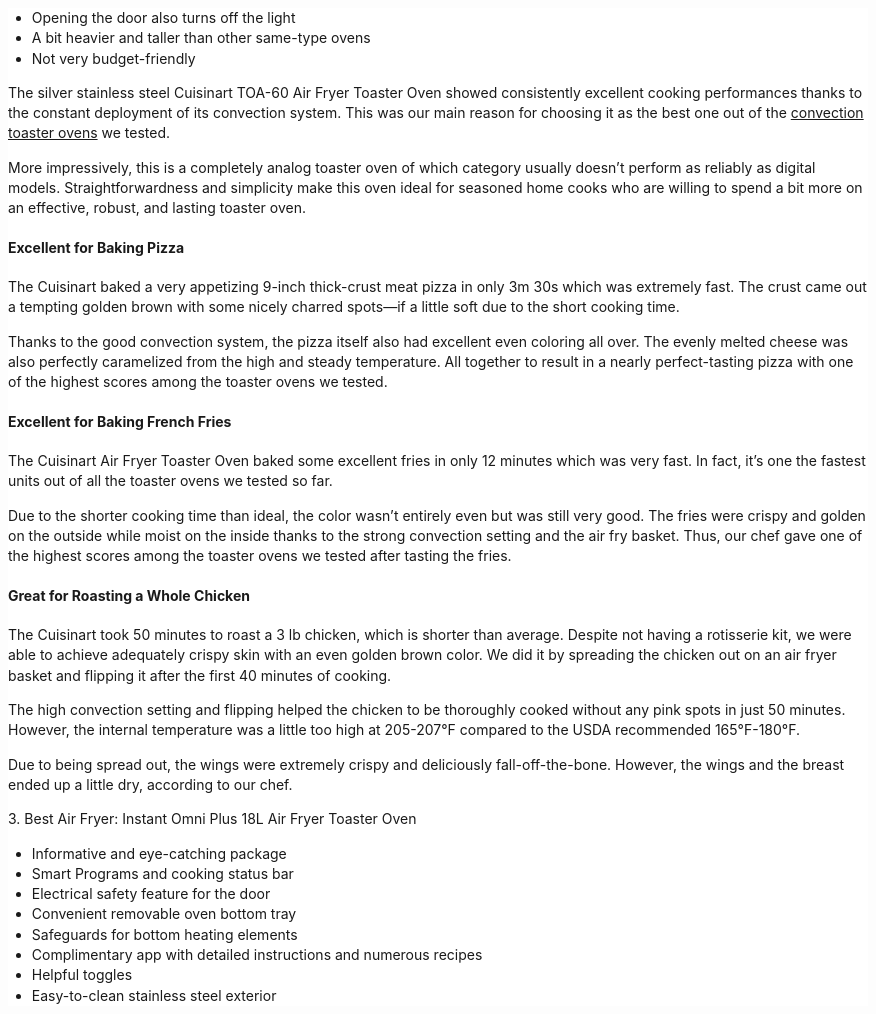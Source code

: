 *   Opening the door also turns off the light
*   A bit heavier and taller than other same-type ovens
*   Not very budget-friendly

The silver stainless steel Cuisinart TOA-60 Air Fryer Toaster Oven showed consistently excellent cooking performances thanks to the constant deployment of its convection system. This was our main reason for choosing it as the best one out of the [convection toaster ovens](https://healthykitchen101.com/toaster-ovens/reviews/best/convection-toaster-ovens/) we tested.

More impressively, this is a completely analog toaster oven of which category usually doesn’t perform as reliably as digital models. Straightforwardness and simplicity make this oven ideal for seasoned home cooks who are willing to spend a bit more on an effective, robust, and lasting toaster oven.

#### Excellent for Baking Pizza

The Cuisinart baked a very appetizing 9-inch thick-crust meat pizza in only 3m 30s which was extremely fast. The crust came out a tempting golden brown with some nicely charred spots—if a little soft due to the short cooking time.

Thanks to the good convection system, the pizza itself also had excellent even coloring all over. The evenly melted cheese was also perfectly caramelized from the high and steady temperature. All together to result in a nearly perfect-tasting pizza with one of the highest scores among the toaster ovens we tested.

#### Excellent for Baking French Fries

The Cuisinart Air Fryer Toaster Oven baked some excellent fries in only 12 minutes which was very fast. In fact, it’s one the fastest units out of all the toaster ovens we tested so far.

Due to the shorter cooking time than ideal, the color wasn’t entirely even but was still very good. The fries were crispy and golden on the outside while moist on the inside thanks to the strong convection setting and the air fry basket. Thus, our chef gave one of the highest scores among the toaster ovens we tested after tasting the fries.

#### Great for Roasting a Whole Chicken

The Cuisinart took 50 minutes to roast a 3 lb chicken, which is shorter than average. Despite not having a rotisserie kit, we were able to achieve adequately crispy skin with an even golden brown color. We did it by spreading the chicken out on an air fryer basket and flipping it after the first 40 minutes of cooking.

The high convection setting and flipping helped the chicken to be thoroughly cooked without any pink spots in just 50 minutes. However, the internal temperature was a little too high at 205-207°F compared to the USDA recommended 165°F-180°F.

Due to being spread out, the wings were extremely crispy and deliciously fall-off-the-bone. However, the wings and the breast ended up a little dry, according to our chef.

3\. Best Air Fryer: Instant Omni Plus 18L Air Fryer Toaster Oven

*   Informative and eye-catching package
*   Smart Programs and cooking status bar
*   Electrical safety feature for the door
*   Convenient removable oven bottom tray
*   Safeguards for bottom heating elements
*   Complimentary app with detailed instructions and numerous recipes
*   Helpful toggles
*   Easy-to-clean stainless steel exterior
